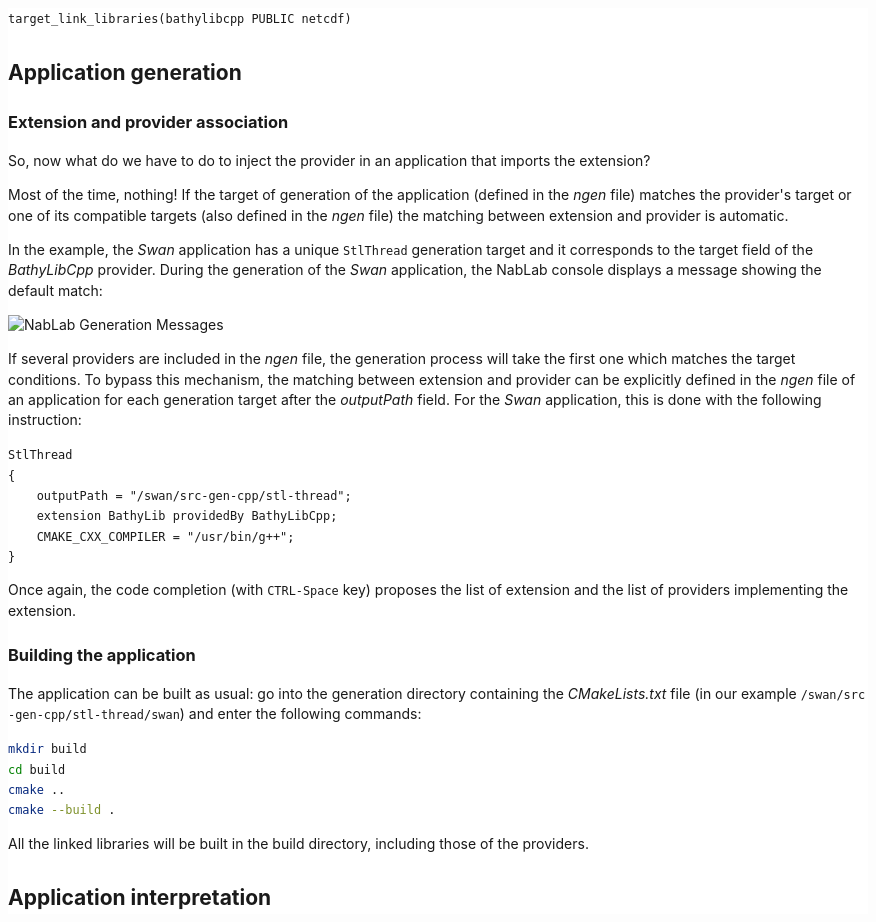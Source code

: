```
target_link_libraries(bathylibcpp PUBLIC netcdf)
```


## Application generation

### Extension and provider association

So, now what do we have to do to inject the provider in an application that imports the extension? 

Most of the time, nothing! If the target of generation of the application (defined in the *ngen* file) matches the provider's target or one of its compatible targets (also defined in the *ngen* file) the matching between extension and provider is automatic.

In the example, the *Swan* application has a unique `StlThread` generation target and it corresponds to the target field of the *BathyLibCpp* provider. During the generation of the *Swan* application, the NabLab console displays a message showing the default match:

<img src="img/NabLab_generation_msg.png" alt="NabLab Generation Messages" title="NabLab Generation Messages" width="80%" height="80%" />

If several providers are included in the *ngen* file, the generation process will take the first one which matches the target conditions. To bypass this mechanism, the matching between extension and provider can be explicitly defined in the *ngen* file of an application for each generation target after the *outputPath* field. For the *Swan* application, this is done with the following instruction:

```
StlThread
{
	outputPath = "/swan/src-gen-cpp/stl-thread";
	extension BathyLib providedBy BathyLibCpp;
	CMAKE_CXX_COMPILER = "/usr/bin/g++";
}
```

Once again, the code completion (with `CTRL-Space` key) proposes the list of extension and the list of providers implementing the extension. 

### Building the application

The application can be built as usual: go into the generation directory containing the *CMakeLists.txt* file (in our example `/swan/src-gen-cpp/stl-thread/swan`) and enter the following commands:

```bash
mkdir build
cd build
cmake ..
cmake --build .
```

All the linked libraries will be built in the build directory, including those of the providers.

## Application interpretation
